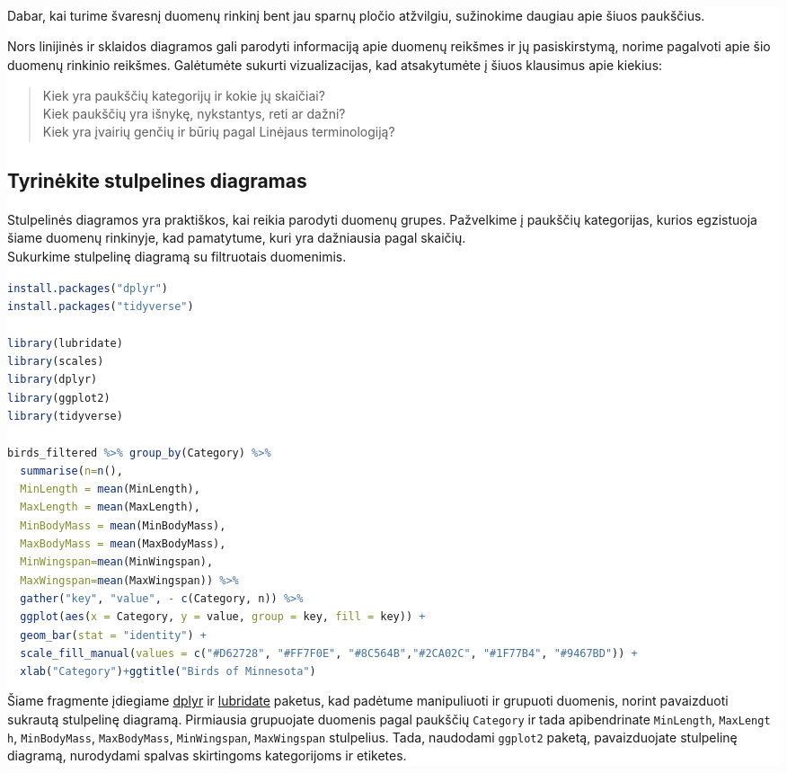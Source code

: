 Dabar, kai turime švaresnį duomenų rinkinį bent jau sparnų pločio atžvilgiu, sužinokime daugiau apie šiuos paukščius.

Nors linijinės ir sklaidos diagramos gali parodyti informaciją apie duomenų reikšmes ir jų pasiskirstymą, norime pagalvoti apie šio duomenų rinkinio reikšmes. Galėtumėte sukurti vizualizacijas, kad atsakytumėte į šiuos klausimus apie kiekius:

> Kiek yra paukščių kategorijų ir kokie jų skaičiai?  
> Kiek paukščių yra išnykę, nykstantys, reti ar dažni?  
> Kiek yra įvairių genčių ir būrių pagal Linėjaus terminologiją?  
## Tyrinėkite stulpelines diagramas

Stulpelinės diagramos yra praktiškos, kai reikia parodyti duomenų grupes. Pažvelkime į paukščių kategorijas, kurios egzistuoja šiame duomenų rinkinyje, kad pamatytume, kuri yra dažniausia pagal skaičių.  
Sukurkime stulpelinę diagramą su filtruotais duomenimis.

```r
install.packages("dplyr")
install.packages("tidyverse")

library(lubridate)
library(scales)
library(dplyr)
library(ggplot2)
library(tidyverse)

birds_filtered %>% group_by(Category) %>%
  summarise(n=n(),
  MinLength = mean(MinLength),
  MaxLength = mean(MaxLength),
  MinBodyMass = mean(MinBodyMass),
  MaxBodyMass = mean(MaxBodyMass),
  MinWingspan=mean(MinWingspan),
  MaxWingspan=mean(MaxWingspan)) %>% 
  gather("key", "value", - c(Category, n)) %>%
  ggplot(aes(x = Category, y = value, group = key, fill = key)) +
  geom_bar(stat = "identity") +
  scale_fill_manual(values = c("#D62728", "#FF7F0E", "#8C564B","#2CA02C", "#1F77B4", "#9467BD")) +                   
  xlab("Category")+ggtitle("Birds of Minnesota")

```  
Šiame fragmente įdiegiame [dplyr](https://www.rdocumentation.org/packages/dplyr/versions/0.7.8) ir [lubridate](https://www.rdocumentation.org/packages/lubridate/versions/1.8.0) paketus, kad padėtume manipuliuoti ir grupuoti duomenis, norint pavaizduoti sukrautą stulpelinę diagramą. Pirmiausia grupuojate duomenis pagal paukščių `Category` ir tada apibendrinate `MinLength`, `MaxLength`, `MinBodyMass`, `MaxBodyMass`, `MinWingspan`, `MaxWingspan` stulpelius. Tada, naudodami `ggplot2` paketą, pavaizduojate stulpelinę diagramą, nurodydami spalvas skirtingoms kategorijoms ir etiketes.
